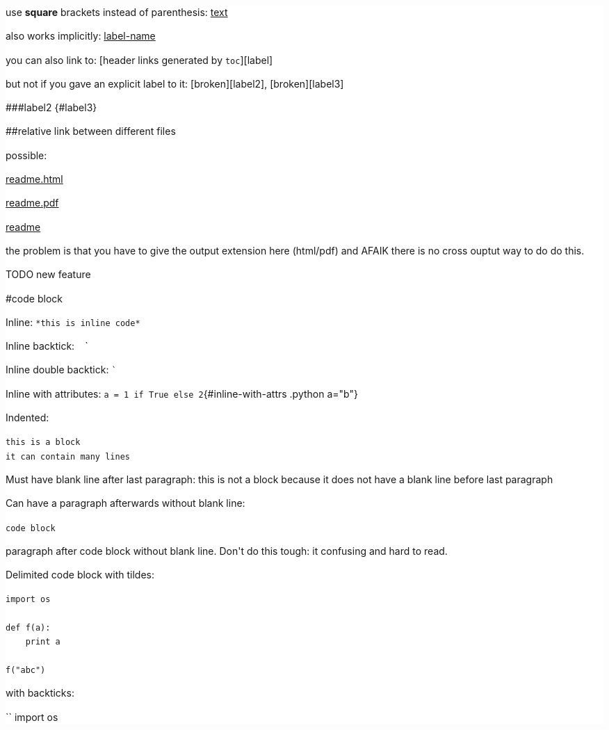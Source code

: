 use **square** brackets instead of parenthesis: [text][label-name]

also works implicitly: [label-name][]

you can also link to: [header links generated by `toc`][label]

but not if you gave an explicit label to it: [broken][label2], [broken][label3]

###label2 {#label3}

##relative link between different files

possible:

[readme.html](readme.html)

[readme.pdf](readme.pdf)

[readme](readme)

the problem is that you have to give the output extension here (html/pdf)
and AFAIK there is no cross ouptut way to do do this.

TODO new feature

#code block

Inline: `*this is inline code*`

Inline backtick: ` ` `

Inline double backtick: `` ` ``

Inline with attributes: `a = 1 if True else 2`{#inline-with-attrs .python a="b"}

Indented:

    this is a block
    it can contain many lines

Must have blank line after last paragraph:
    this is not a block
    because it does not have a blank line before last paragraph

Can have a paragraph afterwards without blank line:

    code block
paragraph after code block without blank line. Don't do this tough: it confusing and hard to read.

Delimited code block with tildes:

~~~
import os

def f(a):
    print a

f("abc")
~~~

with backticks:

``
import os


[label-name]: label-dest